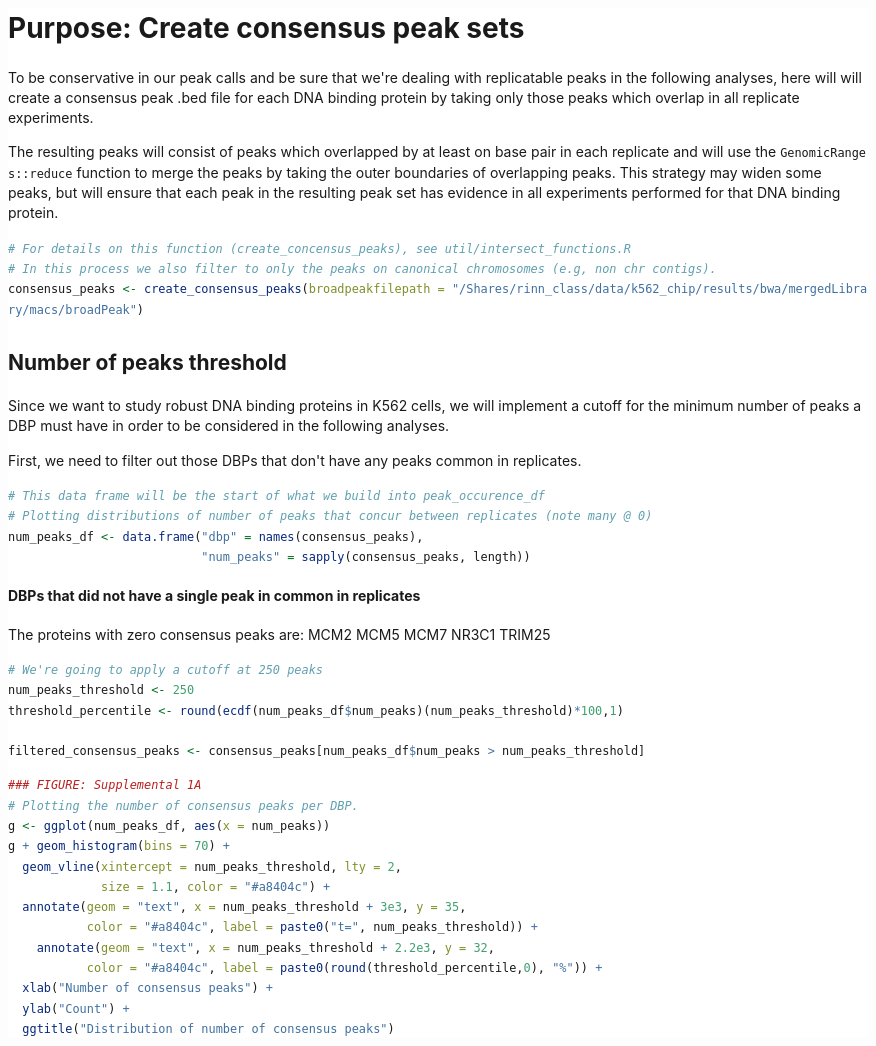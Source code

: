 Purpose: Create consensus peak sets
===================================

To be conservative in our peak calls and be sure that we're dealing with replicatable peaks in the following analyses, here will will create a consensus peak .bed file for each DNA binding protein by taking only those peaks which overlap in all replicate experiments.

The resulting peaks will consist of peaks which overlapped by at least on base pair in each replicate and will use the `GenomicRanges::reduce` function to merge the peaks by taking the outer boundaries of overlapping peaks. This strategy may widen some peaks, but will ensure that each peak in the resulting peak set has evidence in all experiments performed for that DNA binding protein.

``` r
# For details on this function (create_concensus_peaks), see util/intersect_functions.R
# In this process we also filter to only the peaks on canonical chromosomes (e.g, non chr contigs).
consensus_peaks <- create_consensus_peaks(broadpeakfilepath = "/Shares/rinn_class/data/k562_chip/results/bwa/mergedLibrary/macs/broadPeak")
```

Number of peaks threshold
-------------------------

Since we want to study robust DNA binding proteins in K562 cells, we will implement a cutoff for the minimum number of peaks a DBP must have in order to be considered in the following analyses.

First, we need to filter out those DBPs that don't have any peaks common in replicates.

``` r
# This data frame will be the start of what we build into peak_occurence_df
# Plotting distributions of number of peaks that concur between replicates (note many @ 0)
num_peaks_df <- data.frame("dbp" = names(consensus_peaks),
                           "num_peaks" = sapply(consensus_peaks, length))
```

#### DBPs that did not have a single peak in common in replicates

The proteins with zero consensus peaks are: MCM2 MCM5 MCM7 NR3C1 TRIM25

``` r
# We're going to apply a cutoff at 250 peaks           
num_peaks_threshold <- 250
threshold_percentile <- round(ecdf(num_peaks_df$num_peaks)(num_peaks_threshold)*100,1)

filtered_consensus_peaks <- consensus_peaks[num_peaks_df$num_peaks > num_peaks_threshold]
```

``` r
### FIGURE: Supplemental 1A
# Plotting the number of consensus peaks per DBP.
g <- ggplot(num_peaks_df, aes(x = num_peaks))
g + geom_histogram(bins = 70) +
  geom_vline(xintercept = num_peaks_threshold, lty = 2,
             size = 1.1, color = "#a8404c") +
  annotate(geom = "text", x = num_peaks_threshold + 3e3, y = 35, 
           color = "#a8404c", label = paste0("t=", num_peaks_threshold)) +
    annotate(geom = "text", x = num_peaks_threshold + 2.2e3, y = 32, 
           color = "#a8404c", label = paste0(round(threshold_percentile,0), "%")) +
  xlab("Number of consensus peaks") +
  ylab("Count") +
  ggtitle("Distribution of number of consensus peaks")
```
